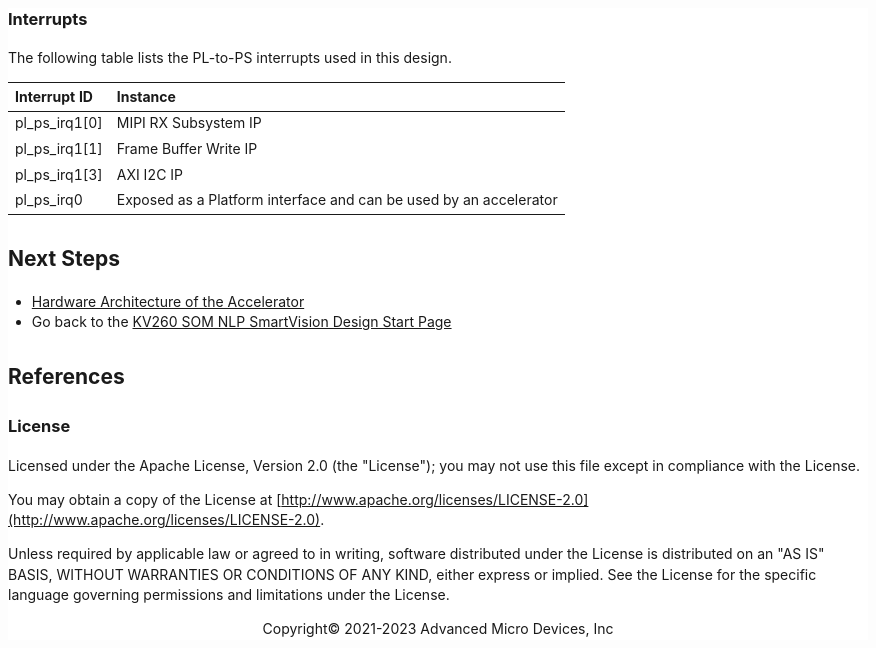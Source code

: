 ### Interrupts

The following table lists the PL-to-PS interrupts used in this design.

| Interrupt ID | Instance  |
| :---        |    :----  |
|pl_ps_irq1[0] | MIPI RX Subsystem IP           |
|pl_ps_irq1[1] | Frame Buffer Write IP          |
|pl_ps_irq1[3] | AXI I2C IP            |
|pl_ps_irq0 | Exposed as a Platform interface and can be used by an accelerator |

## Next Steps

* [Hardware Architecture of the Accelerator](hw_arch_accel_nlp.md)
* Go back to the [KV260 SOM NLP SmartVision Design Start Page](../nlp_smartvision_landing)

## References

### License

Licensed under the Apache License, Version 2.0 (the "License"); you may not use this file except in compliance with the License.

You may obtain a copy of the License at
[http://www.apache.org/licenses/LICENSE-2.0](http://www.apache.org/licenses/LICENSE-2.0).

Unless required by applicable law or agreed to in writing, software distributed under the License is distributed on an "AS IS" BASIS, WITHOUT WARRANTIES OR CONDITIONS OF ANY KIND, either express or implied. See the License for the specific language governing permissions and limitations under the License.

<p align="center">Copyright&copy; 2021-2023 Advanced Micro Devices, Inc</p>
